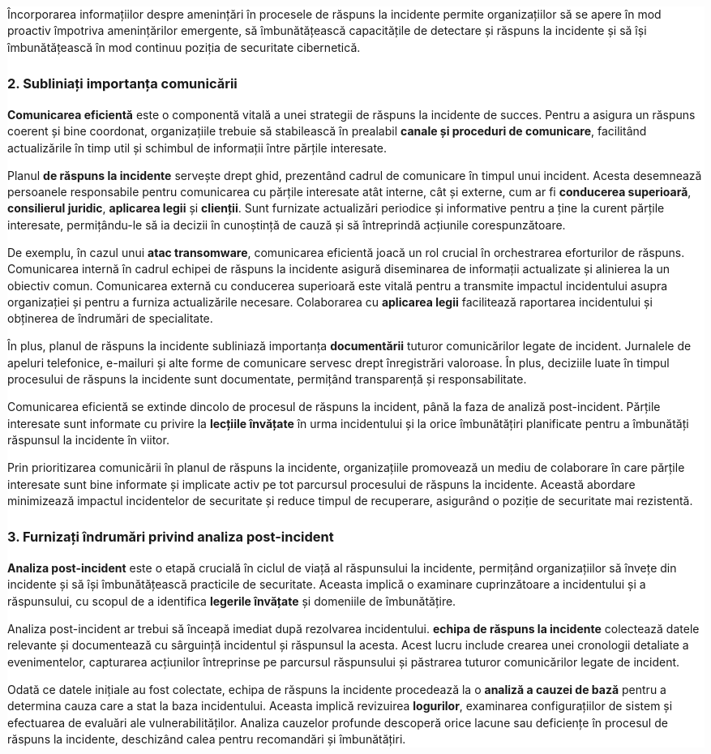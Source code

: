Încorporarea informațiilor despre amenințări în procesele de răspuns la incidente permite organizațiilor să se apere în mod proactiv împotriva amenințărilor emergente, să îmbunătățească capacitățile de detectare și răspuns la incidente și să își îmbunătățească în mod continuu poziția de securitate cibernetică.
### 2. Subliniați importanța comunicării

**Comunicarea eficientă** este o componentă vitală a unei strategii de răspuns la incidente de succes. Pentru a asigura un răspuns coerent și bine coordonat, organizațiile trebuie să stabilească în prealabil **canale și proceduri de comunicare**, facilitând actualizările în timp util și schimbul de informații între părțile interesate.

Planul **de răspuns la incidente** servește drept ghid, prezentând cadrul de comunicare în timpul unui incident. Acesta desemnează persoanele responsabile pentru comunicarea cu părțile interesate atât interne, cât și externe, cum ar fi **conducerea superioară**, **consilierul juridic**, **aplicarea legii** și **clienții**. Sunt furnizate actualizări periodice și informative pentru a ține la curent părțile interesate, permițându-le să ia decizii în cunoștință de cauză și să întreprindă acțiunile corespunzătoare.

De exemplu, în cazul unui **atac transomware**, comunicarea eficientă joacă un rol crucial în orchestrarea eforturilor de răspuns. Comunicarea internă în cadrul echipei de răspuns la incidente asigură diseminarea de informații actualizate și alinierea la un obiectiv comun. Comunicarea externă cu conducerea superioară este vitală pentru a transmite impactul incidentului asupra organizației și pentru a furniza actualizările necesare. Colaborarea cu **aplicarea legii** facilitează raportarea incidentului și obținerea de îndrumări de specialitate.

În plus, planul de răspuns la incidente subliniază importanța **documentării** tuturor comunicărilor legate de incident. Jurnalele de apeluri telefonice, e-mailuri și alte forme de comunicare servesc drept înregistrări valoroase. În plus, deciziile luate în timpul procesului de răspuns la incidente sunt documentate, permițând transparență și responsabilitate.

Comunicarea eficientă se extinde dincolo de procesul de răspuns la incident, până la faza de analiză post-incident. Părțile interesate sunt informate cu privire la **lecțiile învățate** în urma incidentului și la orice îmbunătățiri planificate pentru a îmbunătăți răspunsul la incidente în viitor.

Prin prioritizarea comunicării în planul de răspuns la incidente, organizațiile promovează un mediu de colaborare în care părțile interesate sunt bine informate și implicate activ pe tot parcursul procesului de răspuns la incidente. Această abordare minimizează impactul incidentelor de securitate și reduce timpul de recuperare, asigurând o poziție de securitate mai rezistentă.

### 3. Furnizați îndrumări privind analiza post-incident

**Analiza post-incident** este o etapă crucială în ciclul de viață al răspunsului la incidente, permițând organizațiilor să învețe din incidente și să își îmbunătățească practicile de securitate. Aceasta implică o examinare cuprinzătoare a incidentului și a răspunsului, cu scopul de a identifica **legerile învățate** și domeniile de îmbunătățire.

Analiza post-incident ar trebui să înceapă imediat după rezolvarea incidentului. **echipa de răspuns la incidente** colectează datele relevante și documentează cu sârguință incidentul și răspunsul la acesta. Acest lucru include crearea unei cronologii detaliate a evenimentelor, capturarea acțiunilor întreprinse pe parcursul răspunsului și păstrarea tuturor comunicărilor legate de incident.

Odată ce datele inițiale au fost colectate, echipa de răspuns la incidente procedează la o **analiză a cauzei de bază** pentru a determina cauza care a stat la baza incidentului. Aceasta implică revizuirea **logurilor**, examinarea configurațiilor de sistem și efectuarea de evaluări ale vulnerabilităților. Analiza cauzelor profunde descoperă orice lacune sau deficiențe în procesul de răspuns la incidente, deschizând calea pentru recomandări și îmbunătățiri.
